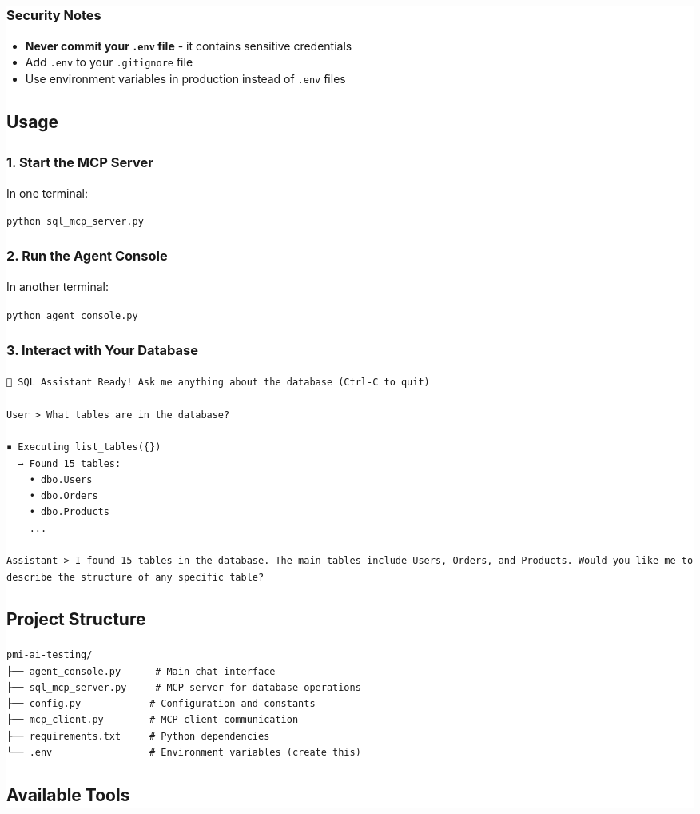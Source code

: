 ### Security Notes

- **Never commit your `.env` file** - it contains sensitive credentials
- Add `.env` to your `.gitignore` file
- Use environment variables in production instead of `.env` files

## Usage

### 1. Start the MCP Server

In one terminal:
```bash
python sql_mcp_server.py
```

### 2. Run the Agent Console

In another terminal:
```bash
python agent_console.py
```

### 3. Interact with Your Database

```
💬 SQL Assistant Ready! Ask me anything about the database (Ctrl-C to quit)

User > What tables are in the database?

▪ Executing list_tables({})
  → Found 15 tables:
    • dbo.Users
    • dbo.Orders
    • dbo.Products
    ...

Assistant > I found 15 tables in the database. The main tables include Users, Orders, and Products. Would you like me to describe the structure of any specific table?
```

## Project Structure

```
pmi-ai-testing/
├── agent_console.py      # Main chat interface
├── sql_mcp_server.py     # MCP server for database operations
├── config.py            # Configuration and constants
├── mcp_client.py        # MCP client communication
├── requirements.txt     # Python dependencies
└── .env                 # Environment variables (create this)
```

## Available Tools
